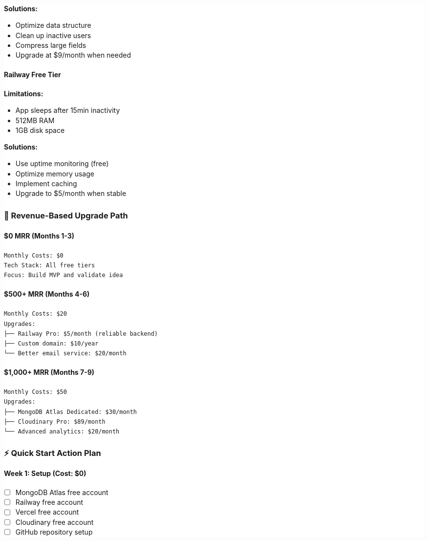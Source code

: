 **Solutions:**
- Optimize data structure
- Clean up inactive users
- Compress large fields
- Upgrade at $9/month when needed

#### Railway Free Tier
**Limitations:**
- App sleeps after 15min inactivity
- 512MB RAM
- 1GB disk space

**Solutions:**
- Use uptime monitoring (free)
- Optimize memory usage
- Implement caching
- Upgrade to $5/month when stable

### 🎯 Revenue-Based Upgrade Path

#### $0 MRR (Months 1-3)
```
Monthly Costs: $0
Tech Stack: All free tiers
Focus: Build MVP and validate idea
```

#### $500+ MRR (Months 4-6)
```
Monthly Costs: $20
Upgrades:
├── Railway Pro: $5/month (reliable backend)
├── Custom domain: $10/year
└── Better email service: $20/month
```

#### $1,000+ MRR (Months 7-9)
```
Monthly Costs: $50
Upgrades:
├── MongoDB Atlas Dedicated: $30/month
├── Cloudinary Pro: $89/month
└── Advanced analytics: $20/month
```

### ⚡ Quick Start Action Plan

#### Week 1: Setup (Cost: $0)
- [ ] MongoDB Atlas free account
- [ ] Railway free account
- [ ] Vercel free account
- [ ] Cloudinary free account
- [ ] GitHub repository setup
